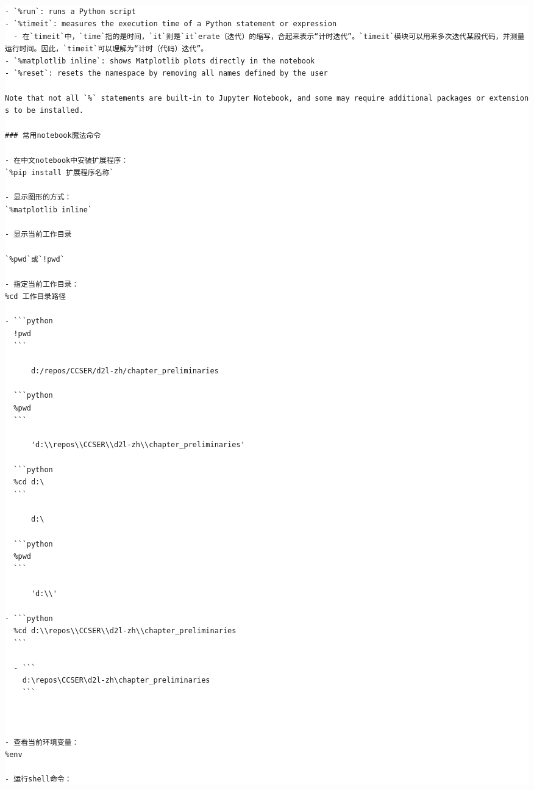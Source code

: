   ```
  - `%run`: runs a Python script
  - `%timeit`: measures the execution time of a Python statement or expression
    - 在`timeit`中，`time`指的是时间，`it`则是`it`erate（迭代）的缩写，合起来表示“计时迭代”。`timeit`模块可以用来多次迭代某段代码，并测量运行时间。因此，`timeit`可以理解为“计时（代码）迭代”。
  - `%matplotlib inline`: shows Matplotlib plots directly in the notebook
  - `%reset`: resets the namespace by removing all names defined by the user

  Note that not all `%` statements are built-in to Jupyter Notebook, and some may require additional packages or extensions to be installed.

### 常用notebook魔法命令

- 在中文notebook中安装扩展程序：
  `%pip install 扩展程序名称`

- 显示图形的方式：
  `%matplotlib inline`

- 显示当前工作目录

  `%pwd`或`!pwd`

- 指定当前工作目录：
  %cd 工作目录路径

  - ```python
    !pwd
    ```

    ​    d:/repos/CCSER/d2l-zh/chapter_preliminaries

    ```python
    %pwd
    ```

    ​    'd:\\repos\\CCSER\\d2l-zh\\chapter_preliminaries'

    ```python
    %cd d:\
    ```

    ​    d:\

    ```python
    %pwd
    ```

    ​    'd:\\'

  - ```python
    %cd d:\\repos\\CCSER\\d2l-zh\\chapter_preliminaries
    ```
  
    - ```
      d:\repos\CCSER\d2l-zh\chapter_preliminaries
      ```
  
      
  
- 查看当前环境变量：
  %env

- 运行shell命令：
  ```